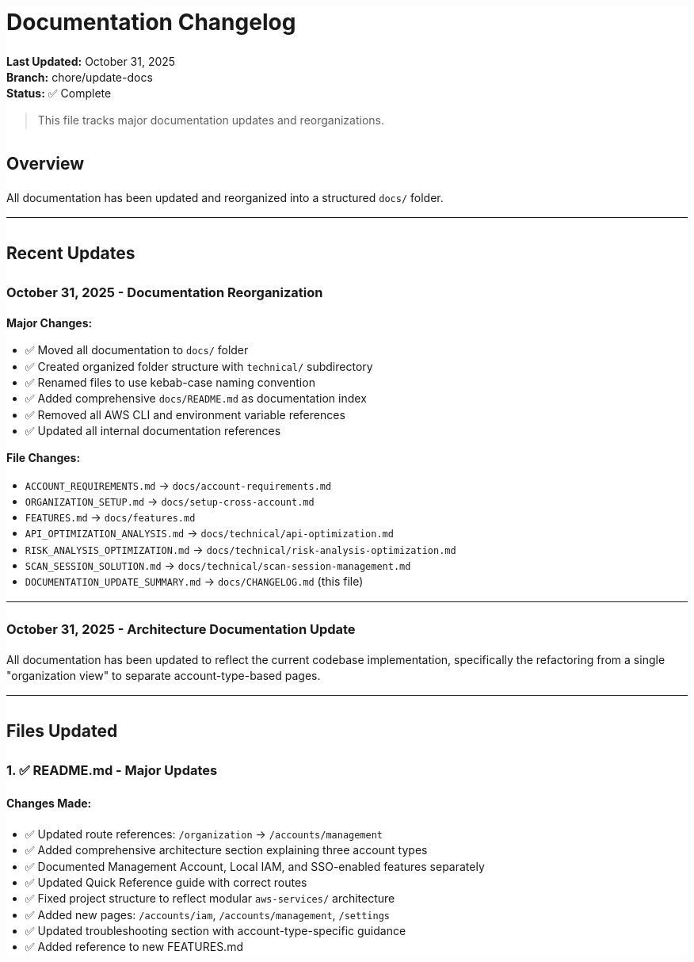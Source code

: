 # Documentation Changelog

**Last Updated:** October 31, 2025  
**Branch:** chore/update-docs  
**Status:** ✅ Complete

> This file tracks major documentation updates and reorganizations.

## Overview

All documentation has been updated and reorganized into a structured `docs/` folder.

---

## Recent Updates

### October 31, 2025 - Documentation Reorganization

**Major Changes:**
- ✅ Moved all documentation to `docs/` folder
- ✅ Created organized folder structure with `technical/` subdirectory
- ✅ Renamed files to use kebab-case naming convention
- ✅ Added comprehensive `docs/README.md` as documentation index
- ✅ Removed all AWS CLI and environment variable references
- ✅ Updated all internal documentation references

**File Changes:**
- `ACCOUNT_REQUIREMENTS.md` → `docs/account-requirements.md`
- `ORGANIZATION_SETUP.md` → `docs/setup-cross-account.md`
- `FEATURES.md` → `docs/features.md`
- `API_OPTIMIZATION_ANALYSIS.md` → `docs/technical/api-optimization.md`
- `RISK_ANALYSIS_OPTIMIZATION.md` → `docs/technical/risk-analysis-optimization.md`
- `SCAN_SESSION_SOLUTION.md` → `docs/technical/scan-session-management.md`
- `DOCUMENTATION_UPDATE_SUMMARY.md` → `docs/CHANGELOG.md` (this file)

---

### October 31, 2025 - Architecture Documentation Update

All documentation has been updated to reflect the current codebase implementation, specifically the refactoring from a single "organization view" to separate account-type-based pages.

---

## Files Updated

### 1. ✅ README.md - **Major Updates**

#### Changes Made:
- ✅ Updated route references: `/organization` → `/accounts/management`
- ✅ Added comprehensive architecture section explaining three account types
- ✅ Documented Management Account, Local IAM, and SSO-enabled features separately
- ✅ Updated Quick Reference guide with correct routes
- ✅ Fixed project structure to reflect modular `aws-services/` architecture
- ✅ Added new pages: `/accounts/iam`, `/accounts/management`, `/settings`
- ✅ Updated troubleshooting section with account-type-specific guidance
- ✅ Added reference to new FEATURES.md
